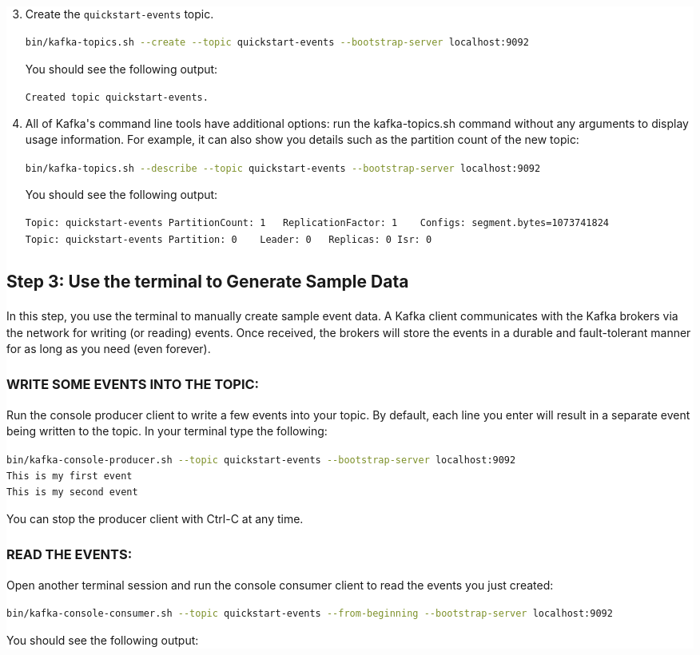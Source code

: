 3. Create the `quickstart-events` topic.

   ```bash
   bin/kafka-topics.sh --create --topic quickstart-events --bootstrap-server localhost:9092
   ```

   You should see the following output:

   ```
   Created topic quickstart-events.
   ```

4. All of Kafka's command line tools have additional options: run the kafka-topics.sh command without any arguments to display usage information. For example, it can also show you details such as the partition count of the new topic:

   ```bash
   bin/kafka-topics.sh --describe --topic quickstart-events --bootstrap-server localhost:9092
   ```

   You should see the following output:

   ```
   Topic: quickstart-events	PartitionCount: 1	ReplicationFactor: 1	Configs: segment.bytes=1073741824
   Topic: quickstart-events	Partition: 0	Leader: 0	Replicas: 0	Isr: 0
   ```

## Step 3: Use the terminal to Generate Sample Data

In this step, you use the terminal to manually create sample event data. A Kafka client communicates with the Kafka brokers via the network for writing (or reading) events. Once received, the brokers will store the events in a durable and fault-tolerant manner for as long as you need (even forever).

### WRITE SOME EVENTS INTO THE TOPIC:

Run the console producer client to write a few events into your topic. By default, each line you enter will result in a separate event being written to the topic. In your terminal type the following:

```bash
bin/kafka-console-producer.sh --topic quickstart-events --bootstrap-server localhost:9092
This is my first event
This is my second event
```

You can stop the producer client with Ctrl-C at any time.

### READ THE EVENTS:

Open another terminal session and run the console consumer client to read the events you just created:

```bash
bin/kafka-console-consumer.sh --topic quickstart-events --from-beginning --bootstrap-server localhost:9092
```

You should see the following output:

